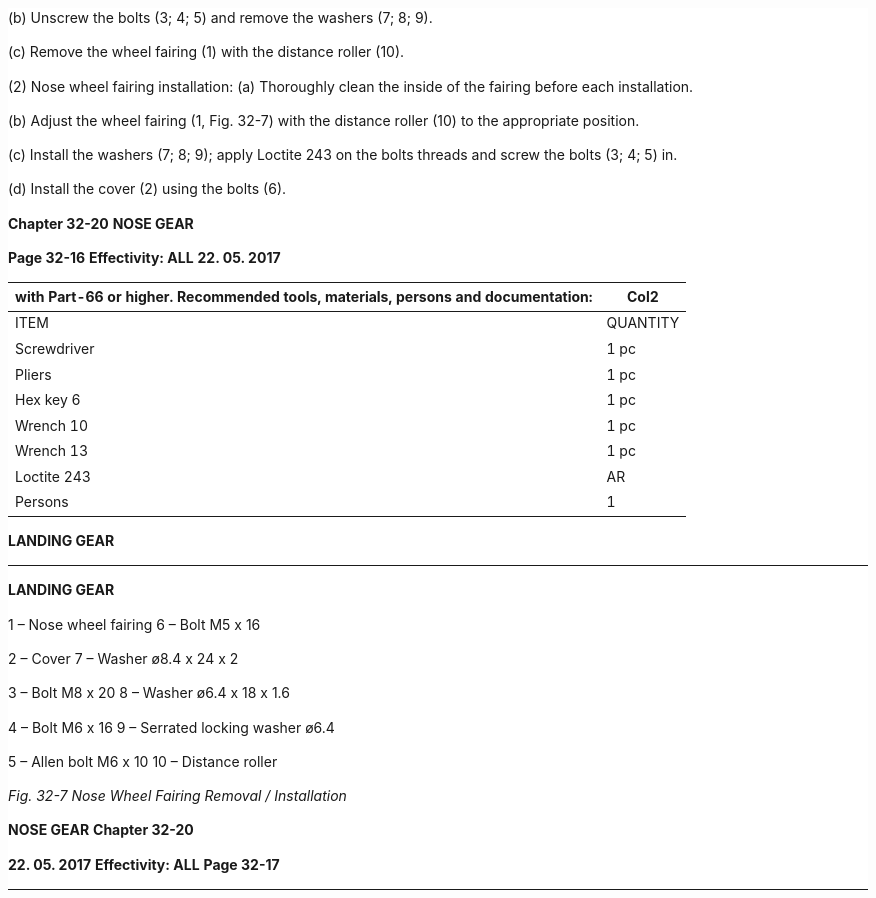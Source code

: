 (b) Unscrew the bolts (3; 4; 5) and remove the washers (7; 8; 9).

(c) Remove the wheel fairing (1) with the distance roller (10).

(2) Nose wheel fairing installation:
(a) Thoroughly clean the inside of the fairing before each installation.

(b) Adjust the wheel fairing (1, Fig. 32-7) with the distance roller (10) to
the appropriate position.

(c) Install the washers (7; 8; 9); apply Loctite 243 on the bolts threads
and screw the bolts (3; 4; 5) in.

(d) Install the cover (2) using the bolts (6).

**Chapter 32-20** **NOSE GEAR**

**Page 32-16** **Effectivity: ALL** **22. 05. 2017**

|with Part-66 or higher. Recommended tools, materials, persons and documentation:|Col2|
|---|---|
|ITEM|QUANTITY|
|Screwdriver|1 pc|
|Pliers|1 pc|
|Hex key 6|1 pc|
|Wrench 10|1 pc|
|Wrench 13|1 pc|
|Loctite 243|AR|
|Persons|1|


**LANDING GEAR**


-----

**LANDING GEAR**

1 – Nose wheel fairing 6 – Bolt M5 x 16

2 – Cover 7 – Washer ø8.4 x 24 x 2

3 – Bolt M8 x 20 8 – Washer ø6.4 x 18 x 1.6

4 – Bolt M6 x 16 9 – Serrated locking washer ø6.4

5 – Allen bolt M6 x 10 10 – Distance roller

_Fig. 32-7 Nose Wheel Fairing Removal / Installation_

**NOSE GEAR** **Chapter 32-20**

**22. 05. 2017** **Effectivity: ALL** **Page 32-17**


-----
